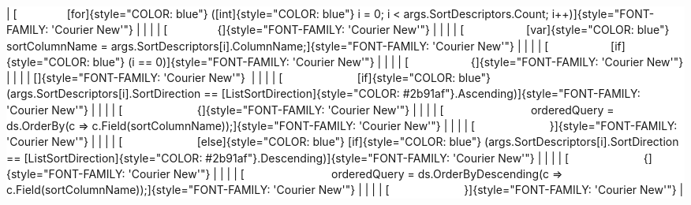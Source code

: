 | [                [for]{style="COLOR: blue"} ([int]{style="COLOR: blue"} i = 0; i \< args.SortDescriptors.Count; i++)]{style="FONT-FAMILY: 'Courier New'"}                                                               |
|                                                                                                                                                                                                                         |
| [                {]{style="FONT-FAMILY: 'Courier New'"}                                                                                                                                                                 |
|                                                                                                                                                                                                                         |
| [                    [var]{style="COLOR: blue"} sortColumnName = args.SortDescriptors\[i\].ColumnName;]{style="FONT-FAMILY: 'Courier New'"}                                                                             |
|                                                                                                                                                                                                                         |
| [                    [if]{style="COLOR: blue"} (i == 0)]{style="FONT-FAMILY: 'Courier New'"}                                                                                                                            |
|                                                                                                                                                                                                                         |
| [                    {]{style="FONT-FAMILY: 'Courier New'"}                                                                                                                                                             |
|                                                                                                                                                                                                                         |
| []{style="FONT-FAMILY: 'Courier New'"}                                                                                                                                                                                  |
|                                                                                                                                                                                                                         |
| [                        [if]{style="COLOR: blue"} (args.SortDescriptors\[i\].SortDirection == [ListSortDirection]{style="COLOR: #2b91af"}.Ascending)]{style="FONT-FAMILY: 'Courier New'"}                              |
|                                                                                                                                                                                                                         |
| [                        {]{style="FONT-FAMILY: 'Courier New'"}                                                                                                                                                         |
|                                                                                                                                                                                                                         |
| [                            orderedQuery = ds.OrderBy(c =\> c.Field(sortColumnName));]{style="FONT-FAMILY: 'Courier New'"}                                                                                             |
|                                                                                                                                                                                                                         |
| [                        }]{style="FONT-FAMILY: 'Courier New'"}                                                                                                                                                         |
|                                                                                                                                                                                                                         |
| [                        [else]{style="COLOR: blue"} [if]{style="COLOR: blue"} (args.SortDescriptors\[i\].SortDirection == [ListSortDirection]{style="COLOR: #2b91af"}.Descending)]{style="FONT-FAMILY: 'Courier New'"} |
|                                                                                                                                                                                                                         |
| [                        {]{style="FONT-FAMILY: 'Courier New'"}                                                                                                                                                         |
|                                                                                                                                                                                                                         |
| [                            orderedQuery = ds.OrderByDescending(c =\> c.Field(sortColumnName));]{style="FONT-FAMILY: 'Courier New'"}                                                                                   |
|                                                                                                                                                                                                                         |
| [                        }]{style="FONT-FAMILY: 'Courier New'"}                                                                                                                                                         |